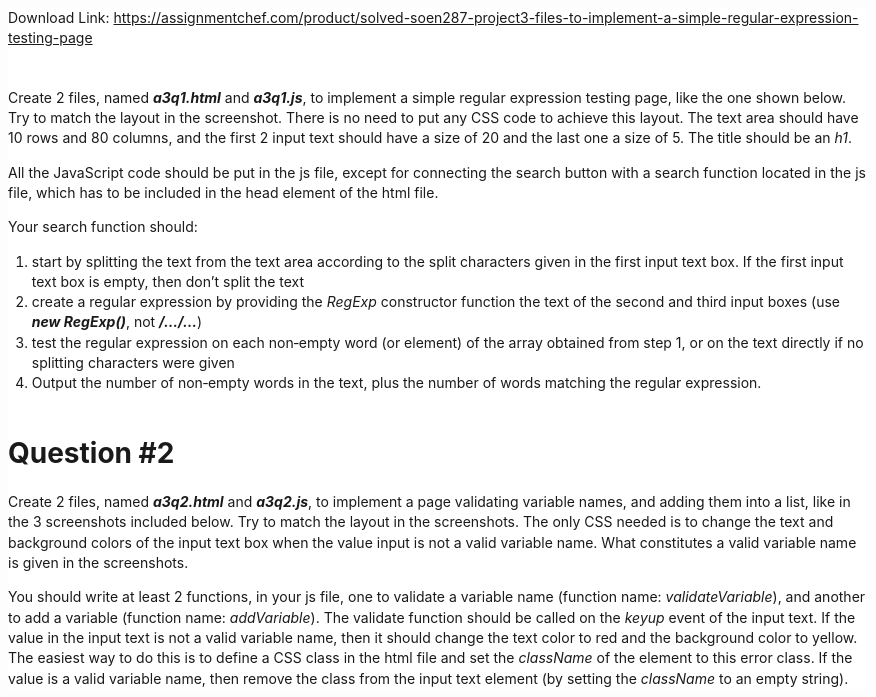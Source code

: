 Download Link: https://assignmentchef.com/product/solved-soen287-project3-files-to-implement-a-simple-regular-expression-testing-page
<br>
<h1></h1>

Create 2 files, named <strong><em>a3q1.html</em></strong> and <strong><em>a3q1.js</em></strong>, to implement a simple regular expression testing page, like the one shown below. Try to match the layout in the screenshot. There is no need to put any CSS code to achieve this layout. The text area should have 10 rows and 80 columns, and the first 2 input text should have a size of 20 and the last one a size of 5. The title should be an <em>h1</em>.




All the JavaScript code should be put in the js file, except for connecting the search button with a search function located in the js file, which has to be included in the head element of the html file.

Your search function should:

<ol>

 <li>start by splitting the text from the text area according to the split characters given in the first input text box. If the first input text box is empty, then don’t split the text</li>

 <li>create a regular expression by providing the <em>RegExp</em> constructor function the text of the second and third input boxes (use <strong><em>new RegExp()</em></strong>, not <strong><em>/…/…</em></strong>)</li>

 <li>test the regular expression on each non‐empty word (or element) of the array obtained from step 1, or on the text directly if no splitting characters were given</li>

 <li>Output the number of non‐empty words in the text, plus the number of words matching the regular expression.</li>

</ol>




<h1>Question #2</h1>

Create 2 files, named <strong><em>a3q2.html</em></strong> and <strong><em>a3q2.js</em></strong>, to implement a page validating variable names, and adding them into a list, like in the 3 screenshots included below. Try to match the layout in the screenshots. The only CSS needed is to change the text and background colors of the input text box when the value input is not a valid variable name. What constitutes a valid variable name is given in the screenshots.




You should write at least 2 functions, in your js file, one to validate a variable name (function name: <em>validateVariable</em>), and another to add a variable (function name: <em>addVariable</em>). The validate function should be called on the <em>keyup</em> event of the input text. If the value in the input text is not a valid variable name, then it should change the text color to red and the background color to yellow. The easiest way to do this is to define a CSS class in the html file and set the <em>className</em> of the element to this error class. If the value is a valid variable name, then remove the class from the input text element (by setting the <em>className</em> to an empty string).

